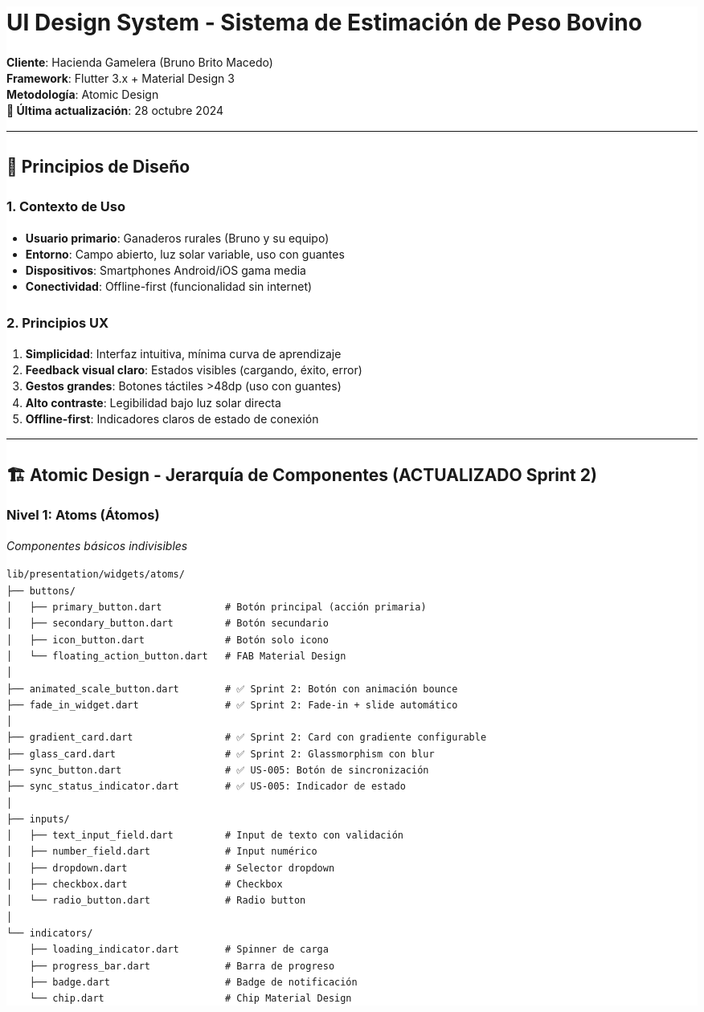 # UI Design System - Sistema de Estimación de Peso Bovino

**Cliente**: Hacienda Gamelera (Bruno Brito Macedo)  
**Framework**: Flutter 3.x + Material Design 3  
**Metodología**: Atomic Design  
**📅 Última actualización**: 28 octubre 2024  

---

## 🎨 Principios de Diseño

### 1. **Contexto de Uso**
- **Usuario primario**: Ganaderos rurales (Bruno y su equipo)
- **Entorno**: Campo abierto, luz solar variable, uso con guantes
- **Dispositivos**: Smartphones Android/iOS gama media
- **Conectividad**: Offline-first (funcionalidad sin internet)

### 2. **Principios UX**
1. **Simplicidad**: Interfaz intuitiva, mínima curva de aprendizaje
2. **Feedback visual claro**: Estados visibles (cargando, éxito, error)
3. **Gestos grandes**: Botones táctiles >48dp (uso con guantes)
4. **Alto contraste**: Legibilidad bajo luz solar directa
5. **Offline-first**: Indicadores claros de estado de conexión

---

## 🏗️ Atomic Design - Jerarquía de Componentes (ACTUALIZADO Sprint 2)

### Nivel 1: **Atoms (Átomos)** 
*Componentes básicos indivisibles*

```
lib/presentation/widgets/atoms/
├── buttons/
│   ├── primary_button.dart           # Botón principal (acción primaria)
│   ├── secondary_button.dart         # Botón secundario
│   ├── icon_button.dart              # Botón solo icono
│   └── floating_action_button.dart   # FAB Material Design
│
├── animated_scale_button.dart        # ✅ Sprint 2: Botón con animación bounce
├── fade_in_widget.dart               # ✅ Sprint 2: Fade-in + slide automático
│
├── gradient_card.dart                # ✅ Sprint 2: Card con gradiente configurable
├── glass_card.dart                   # ✅ Sprint 2: Glassmorphism con blur
├── sync_button.dart                  # ✅ US-005: Botón de sincronización
├── sync_status_indicator.dart        # ✅ US-005: Indicador de estado
│
├── inputs/
│   ├── text_input_field.dart         # Input de texto con validación
│   ├── number_field.dart             # Input numérico
│   ├── dropdown.dart                 # Selector dropdown
│   ├── checkbox.dart                 # Checkbox
│   └── radio_button.dart             # Radio button
│
└── indicators/
    ├── loading_indicator.dart        # Spinner de carga
    ├── progress_bar.dart             # Barra de progreso
    ├── badge.dart                    # Badge de notificación
    └── chip.dart                     # Chip Material Design
```
